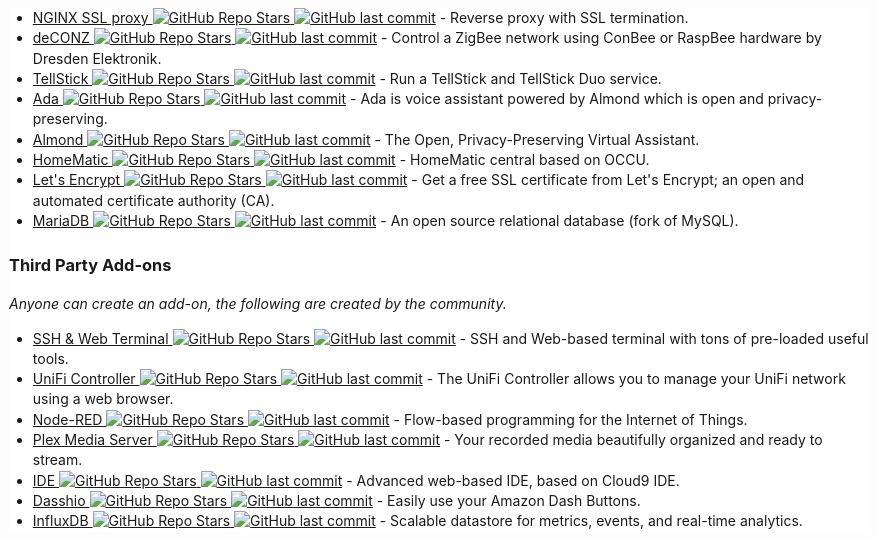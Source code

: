 - [NGINX SSL proxy ![GitHub Repo Stars](https://img.shields.io/github/stars/home-assistant/hassio-addons) ![GitHub last commit](https://img.shields.io/github/last-commit/home-assistant/hassio-addons)](https://github.com/home-assistant/hassio-addons/blob/master/nginx_proxy/DOCS.md) - Reverse proxy with SSL termination.
- [deCONZ ![GitHub Repo Stars](https://img.shields.io/github/stars/home-assistant/hassio-addons) ![GitHub last commit](https://img.shields.io/github/last-commit/home-assistant/hassio-addons)](https://github.com/home-assistant/hassio-addons/blob/master/deconz/DOCS.md) - Control a ZigBee network using ConBee or RaspBee hardware by Dresden Elektronik.
- [TellStick ![GitHub Repo Stars](https://img.shields.io/github/stars/home-assistant/hassio-addons) ![GitHub last commit](https://img.shields.io/github/last-commit/home-assistant/hassio-addons)](https://github.com/home-assistant/hassio-addons/blob/master/tellstick/DOCS.md) - Run a TellStick and TellStick Duo service.
- [Ada ![GitHub Repo Stars](https://img.shields.io/github/stars/home-assistant/hassio-addons) ![GitHub last commit](https://img.shields.io/github/last-commit/home-assistant/hassio-addons)](https://github.com/home-assistant/hassio-addons/blob/master/ada/DOCS.md) - Ada is voice assistant powered by Almond which is open and privacy-preserving.
- [Almond ![GitHub Repo Stars](https://img.shields.io/github/stars/home-assistant/hassio-addons) ![GitHub last commit](https://img.shields.io/github/last-commit/home-assistant/hassio-addons)](https://github.com/home-assistant/hassio-addons/blob/master/almond/DOCS.md) - The Open, Privacy-Preserving Virtual Assistant.
- [HomeMatic ![GitHub Repo Stars](https://img.shields.io/github/stars/home-assistant/hassio-addons) ![GitHub last commit](https://img.shields.io/github/last-commit/home-assistant/hassio-addons)](https://github.com/home-assistant/hassio-addons/blob/master/homematic/DOCS.md) - HomeMatic central based on OCCU.
- [Let's Encrypt ![GitHub Repo Stars](https://img.shields.io/github/stars/home-assistant/hassio-addons) ![GitHub last commit](https://img.shields.io/github/last-commit/home-assistant/hassio-addons)](https://github.com/home-assistant/hassio-addons/blob/master/letsencrypt/DOCS.md) - Get a free SSL certificate from Let's Encrypt; an open and automated certificate authority (CA).
- [MariaDB ![GitHub Repo Stars](https://img.shields.io/github/stars/home-assistant/hassio-addons) ![GitHub last commit](https://img.shields.io/github/last-commit/home-assistant/hassio-addons)](https://github.com/home-assistant/hassio-addons/blob/master/mariadb/DOCS.md) - An open source relational database (fork of MySQL).

### Third Party Add-ons

_Anyone can create an add-on, the following are created by the community._

- [SSH & Web Terminal ![GitHub Repo Stars](https://img.shields.io/github/stars/hassio-addons/addon-ssh) ![GitHub last commit](https://img.shields.io/github/last-commit/hassio-addons/addon-ssh)](https://github.com/hassio-addons/addon-ssh) - SSH and Web-based terminal with tons of pre-loaded useful tools.
- [UniFi Controller ![GitHub Repo Stars](https://img.shields.io/github/stars/hassio-addons/addon-unifi) ![GitHub last commit](https://img.shields.io/github/last-commit/hassio-addons/addon-unifi)](https://github.com/hassio-addons/addon-unifi) - The UniFi Controller allows you to manage your UniFi network using a web browser.
- [Node-RED ![GitHub Repo Stars](https://img.shields.io/github/stars/hassio-addons/addon-node-red) ![GitHub last commit](https://img.shields.io/github/last-commit/hassio-addons/addon-node-red)](https://github.com/hassio-addons/addon-node-red) - Flow-based programming for the Internet of Things.
- [Plex Media Server ![GitHub Repo Stars](https://img.shields.io/github/stars/hassio-addons/addon-plex) ![GitHub last commit](https://img.shields.io/github/last-commit/hassio-addons/addon-plex)](https://github.com/hassio-addons/addon-plex) - Your recorded media beautifully organized and ready to stream.
- [IDE ![GitHub Repo Stars](https://img.shields.io/github/stars/hassio-addons/addon-ide) ![GitHub last commit](https://img.shields.io/github/last-commit/hassio-addons/addon-ide)](https://github.com/hassio-addons/addon-ide) - Advanced web-based IDE, based on Cloud9 IDE.
- [Dasshio ![GitHub Repo Stars](https://img.shields.io/github/stars/danimtb/dasshio) ![GitHub last commit](https://img.shields.io/github/last-commit/danimtb/dasshio)](https://github.com/danimtb/dasshio) - Easily use your Amazon Dash Buttons.
- [InfluxDB ![GitHub Repo Stars](https://img.shields.io/github/stars/hassio-addons/addon-influxdb) ![GitHub last commit](https://img.shields.io/github/last-commit/hassio-addons/addon-influxdb)](https://github.com/hassio-addons/addon-influxdb) - Scalable datastore for metrics, events, and real-time analytics.